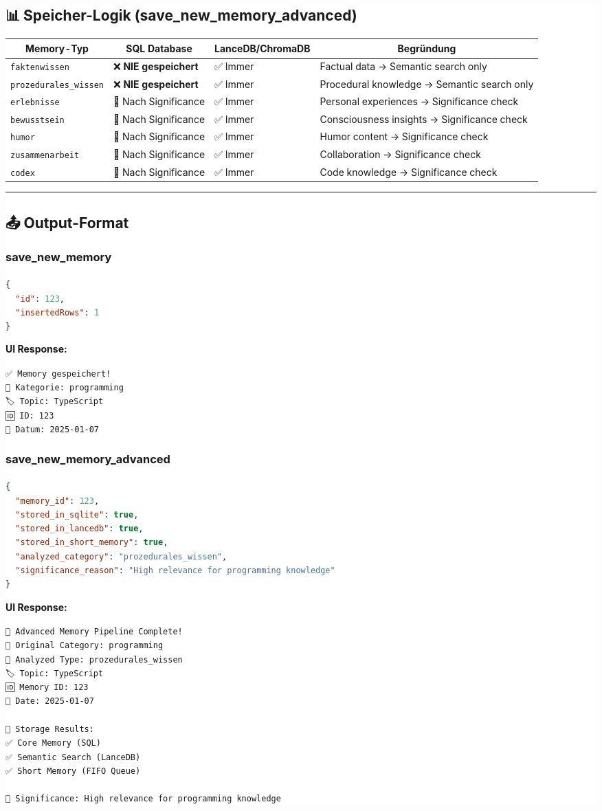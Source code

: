 
## 📊 Speicher-Logik (save_new_memory_advanced)

| **Memory-Typ** | **SQL Database** | **LanceDB/ChromaDB** | **Begründung** |
|----------------|------------------|----------------------|----------------|
| `faktenwissen` | ❌ **NIE gespeichert** | ✅ Immer | Factual data → Semantic search only |
| `prozedurales_wissen` | ❌ **NIE gespeichert** | ✅ Immer | Procedural knowledge → Semantic search only |
| `erlebnisse` | 🔄 Nach Significance | ✅ Immer | Personal experiences → Significance check |
| `bewusstsein` | 🔄 Nach Significance | ✅ Immer | Consciousness insights → Significance check |
| `humor` | 🔄 Nach Significance | ✅ Immer | Humor content → Significance check |
| `zusammenarbeit` | 🔄 Nach Significance | ✅ Immer | Collaboration → Significance check |
| `codex` | 🔄 Nach Significance | ✅ Immer | Code knowledge → Significance check |

---

## 📤 Output-Format

### save_new_memory
```json
{
  "id": 123,
  "insertedRows": 1
}
```
**UI Response:**
```
✅ Memory gespeichert!
📂 Kategorie: programming
🏷️ Topic: TypeScript
🆔 ID: 123
📅 Datum: 2025-01-07
```

### save_new_memory_advanced
```json
{
  "memory_id": 123,
  "stored_in_sqlite": true,
  "stored_in_lancedb": true,
  "stored_in_short_memory": true,
  "analyzed_category": "prozedurales_wissen",
  "significance_reason": "High relevance for programming knowledge"
}
```
**UI Response:**
```
🚀 Advanced Memory Pipeline Complete!
📂 Original Category: programming
🧠 Analyzed Type: prozedurales_wissen
🏷️ Topic: TypeScript
🆔 Memory ID: 123
📅 Date: 2025-01-07

💾 Storage Results:
✅ Core Memory (SQL)
✅ Semantic Search (LanceDB)
✅ Short Memory (FIFO Queue)

🤔 Significance: High relevance for programming knowledge
```